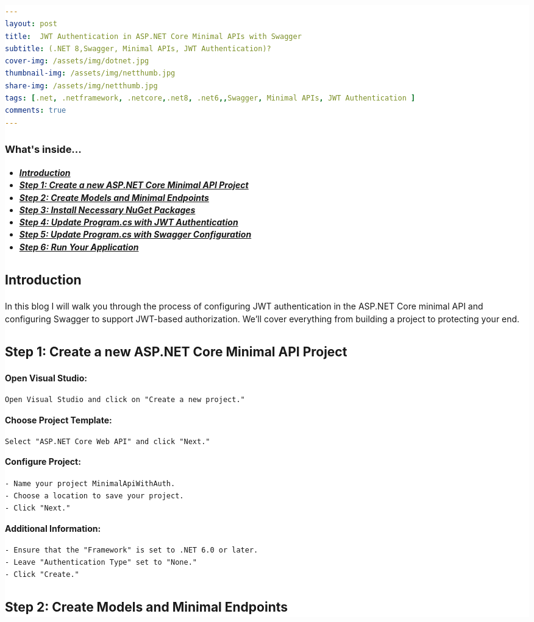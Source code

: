 ```yaml
---
layout: post
title:  JWT Authentication in ASP.NET Core Minimal APIs with Swagger
subtitle: (.NET 8,Swagger, Minimal APIs, JWT Authentication)?
cover-img: /assets/img/dotnet.jpg
thumbnail-img: /assets/img/netthumb.jpg
share-img: /assets/img/netthumb.jpg
tags: [.net, .netframework, .netcore,.net8, .net6,,Swagger, Minimal APIs, JWT Authentication ]
comments: true
---
```


### What's inside...
- **_[Introduction](#introduction)_**
- **_[Step 1: Create a new ASP.NET Core Minimal API Project](#step-1-create-a-new-aspnet-core-minimal-api-project)_**
- **_[Step 2: Create Models and Minimal Endpoints](#step-2-create-models-and-minimal-endpoints)_**
- **_[Step 3: Install Necessary NuGet Packages](#step-3-install-necessary-nuget-packages)_**
- **_[Step 4: Update Program.cs with JWT Authentication](#step-4-update-programcs-with-jwt-authentication)_**
- **_[Step 5: Update Program.cs with Swagger Configuration](#step-5-update-programcs-with-swagger-configuration)_**
- **_[Step 6: Run Your Application](#step-6-run-your-application)_**

## Introduction   
In this blog I will walk you through the process of configuring JWT authentication in the ASP.NET Core minimal API and configuring Swagger to support JWT-based authorization. We’ll cover everything from building a project to protecting your end.

## Step 1: Create a new ASP.NET Core Minimal API Project

**Open Visual Studio:**

    Open Visual Studio and click on "Create a new project."

**Choose Project Template:**

    Select "ASP.NET Core Web API" and click "Next."

**Configure Project:**

    - Name your project MinimalApiWithAuth.
    - Choose a location to save your project.
    - Click "Next."

**Additional Information:**

    - Ensure that the "Framework" is set to .NET 6.0 or later.
    - Leave "Authentication Type" set to "None."
    - Click "Create."

## Step 2: Create Models and Minimal Endpoints
